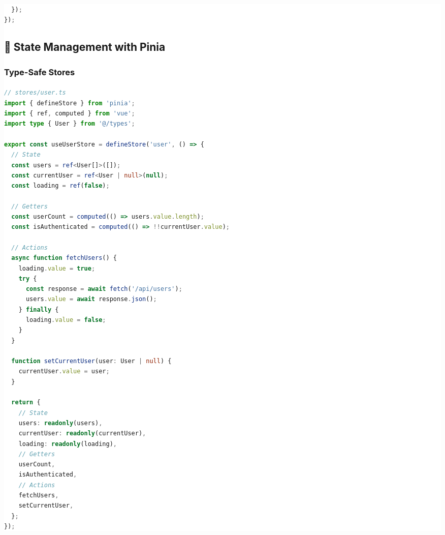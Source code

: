 ```typescript
  });
});
```

## 🔄 State Management with Pinia

### Type-Safe Stores

```typescript
// stores/user.ts
import { defineStore } from 'pinia';
import { ref, computed } from 'vue';
import type { User } from '@/types';

export const useUserStore = defineStore('user', () => {
  // State
  const users = ref<User[]>([]);
  const currentUser = ref<User | null>(null);
  const loading = ref(false);

  // Getters
  const userCount = computed(() => users.value.length);
  const isAuthenticated = computed(() => !!currentUser.value);

  // Actions
  async function fetchUsers() {
    loading.value = true;
    try {
      const response = await fetch('/api/users');
      users.value = await response.json();
    } finally {
      loading.value = false;
    }
  }

  function setCurrentUser(user: User | null) {
    currentUser.value = user;
  }

  return {
    // State
    users: readonly(users),
    currentUser: readonly(currentUser),
    loading: readonly(loading),
    // Getters
    userCount,
    isAuthenticated,
    // Actions
    fetchUsers,
    setCurrentUser,
  };
});
```
